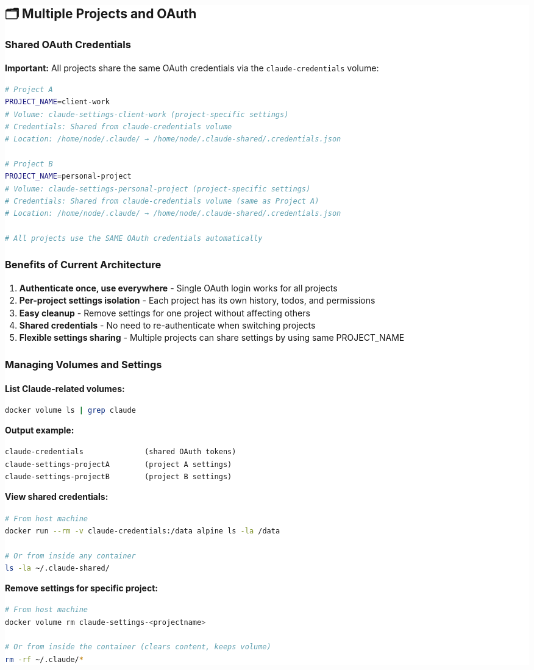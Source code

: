 ## 🗂️ Multiple Projects and OAuth

### Shared OAuth Credentials

**Important:** All projects share the same OAuth credentials via the `claude-credentials` volume:

```bash
# Project A
PROJECT_NAME=client-work
# Volume: claude-settings-client-work (project-specific settings)
# Credentials: Shared from claude-credentials volume
# Location: /home/node/.claude/ → /home/node/.claude-shared/.credentials.json

# Project B
PROJECT_NAME=personal-project
# Volume: claude-settings-personal-project (project-specific settings)
# Credentials: Shared from claude-credentials volume (same as Project A)
# Location: /home/node/.claude/ → /home/node/.claude-shared/.credentials.json

# All projects use the SAME OAuth credentials automatically
```

### Benefits of Current Architecture

1. **Authenticate once, use everywhere** - Single OAuth login works for all projects
2. **Per-project settings isolation** - Each project has its own history, todos, and permissions
3. **Easy cleanup** - Remove settings for one project without affecting others
4. **Shared credentials** - No need to re-authenticate when switching projects
5. **Flexible settings sharing** - Multiple projects can share settings by using same PROJECT_NAME

### Managing Volumes and Settings

**List Claude-related volumes:**
```bash
docker volume ls | grep claude
```

**Output example:**
```
claude-credentials              (shared OAuth tokens)
claude-settings-projectA        (project A settings)
claude-settings-projectB        (project B settings)
```

**View shared credentials:**
```bash
# From host machine
docker run --rm -v claude-credentials:/data alpine ls -la /data

# Or from inside any container
ls -la ~/.claude-shared/
```

**Remove settings for specific project:**
```bash
# From host machine
docker volume rm claude-settings-<projectname>

# Or from inside the container (clears content, keeps volume)
rm -rf ~/.claude/*
```
